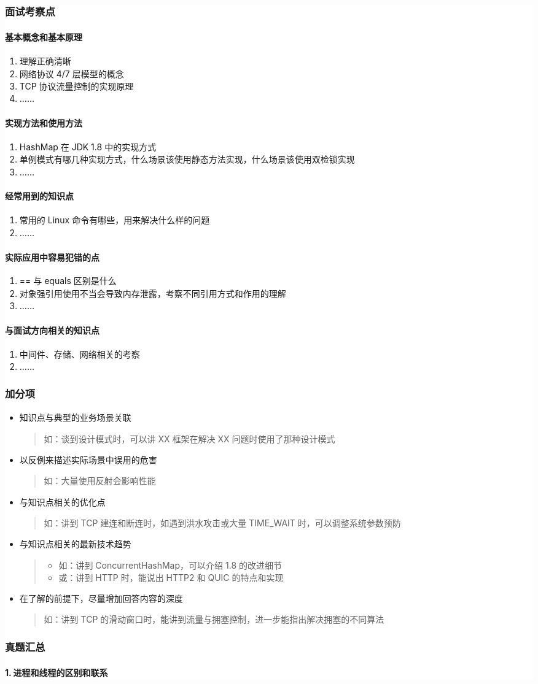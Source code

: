 ### 面试考察点

#### 基本概念和基本原理

1. 理解正确清晰
2. 网络协议 4/7 层模型的概念
3. TCP 协议流量控制的实现原理
4. ……

#### 实现方法和使用方法

1. HashMap 在 JDK 1.8 中的实现方式
2. 单例模式有哪几种实现方式，什么场景该使用静态方法实现，什么场景该使用双检锁实现
3. ……

#### 经常用到的知识点

1. 常用的 Linux 命令有哪些，用来解决什么样的问题
2. ……

#### 实际应用中容易犯错的点

1. == 与 equals 区别是什么
2. 对象强引用使用不当会导致内存泄露，考察不同引用方式和作用的理解
3. ……

#### 与面试方向相关的知识点

1. 中间件、存储、网络相关的考察
2. ……

### 加分项

- 知识点与典型的业务场景关联

  > 如：谈到设计模式时，可以讲 XX 框架在解决 XX 问题时使用了那种设计模式

- 以反例来描述实际场景中误用的危害

  > 如：大量使用反射会影响性能

- 与知识点相关的优化点

  > 如：讲到 TCP 建连和断连时，如遇到洪水攻击或大量 TIME_WAIT 时，可以调整系统参数预防

- 与知识点相关的最新技术趋势

  > - 如：讲到 ConcurrentHashMap，可以介绍 1.8 的改进细节
  > - 或：讲到 HTTP 时，能说出 HTTP2 和 QUIC 的特点和实现

- 在了解的前提下，尽量增加回答内容的深度

  > 如：讲到 TCP 的滑动窗口时，能讲到流量与拥塞控制，进一步能指出解决拥塞的不同算法

### 真题汇总

#### 1. 进程和线程的区别和联系
